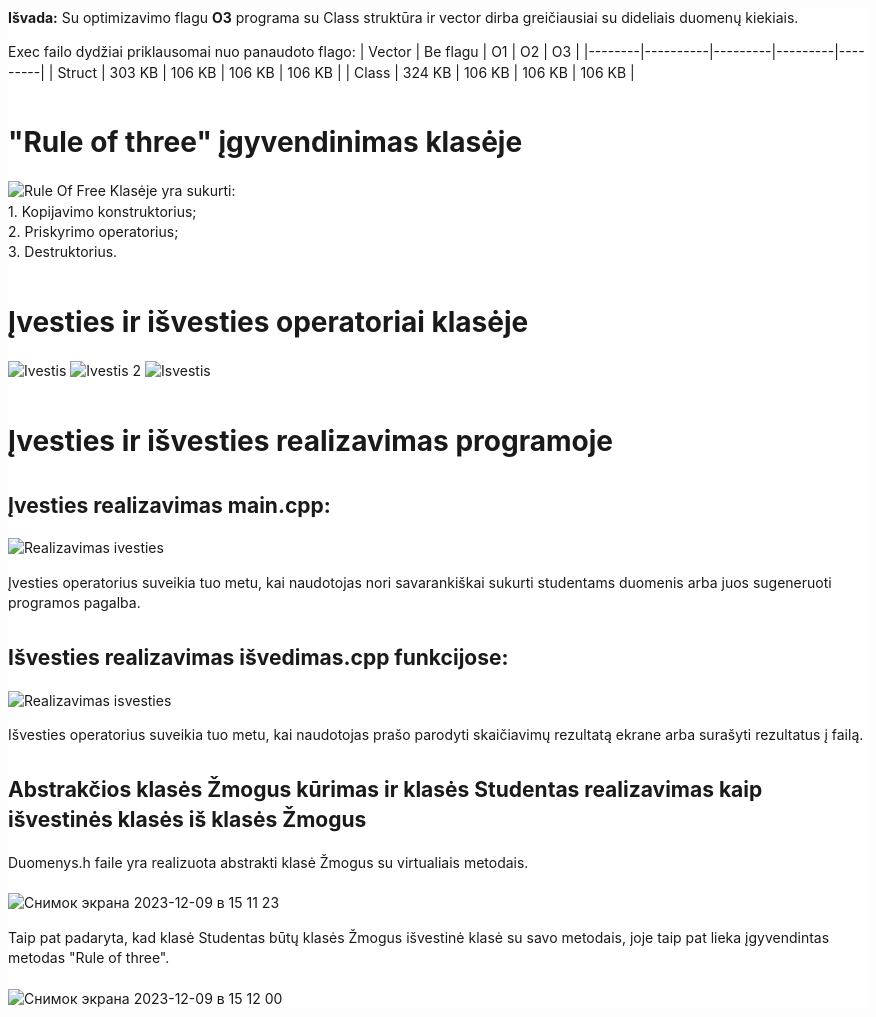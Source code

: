 **Išvada:** Su optimizavimo flagu **O3** programa su Class struktūra ir vector dirba greičiausiai su dideliais duomenų kiekiais.

Exec failo dydžiai priklausomai nuo panaudoto flago:
| Vector | Be flagu | O1      | O2      | O3      |
|--------|----------|---------|---------|---------|
| Struct | 303 KB   | 106 KB | 106 KB | 106 KB |
| Class  | 324 KB   | 106 KB | 106 KB | 106 KB |

# "Rule of three" įgyvendinimas klasėje
<img width="1470" alt="Rule Of Free" src="https://github.com/Arina1311/AntrasProjektas/assets/144428021/884f51e7-2262-46fb-8f02-71db9eae0afc">
Klasėje yra sukurti:<br />
1. Kopijavimo konstruktorius; <br />
2. Priskyrimo operatorius; <br />
3. Destruktorius. <br />

# Įvesties ir išvesties operatoriai klasėje
<img width="1470" alt="Ivestis" src="https://github.com/Arina1311/AntrasProjektas/assets/144428021/2b288d39-0ad4-4b25-ab97-2eeed48c21c1">
<img width="1470" alt="Ivestis 2" src="https://github.com/Arina1311/AntrasProjektas/assets/144428021/88841a85-592d-4f5b-98eb-cc2b80457b33">
<img width="1470" alt="Isvestis" src="https://github.com/Arina1311/AntrasProjektas/assets/144428021/9f55b96a-41bf-4b7d-b505-5b9e07b066c7">

# Įvesties ir išvesties realizavimas programoje
## Įvesties realizavimas main.cpp:
<img width="1470" alt="Realizavimas ivesties" src="https://github.com/Arina1311/AntrasProjektas/assets/144428021/27b0d876-e05a-40b6-82c9-2d44cdc5edc4">

Įvesties operatorius suveikia tuo metu, kai naudotojas nori savarankiškai sukurti studentams duomenis arba juos sugeneruoti programos pagalba.
## Išvesties realizavimas išvedimas.cpp funkcijose:
<img width="1470" alt="Realizavimas isvesties" src="https://github.com/Arina1311/AntrasProjektas/assets/144428021/50d00498-0e95-4ebf-a14b-0f61edd593bc">

Išvesties operatorius suveikia tuo metu, kai naudotojas prašo parodyti skaičiavimų rezultatą ekrane arba surašyti rezultatus į failą.

## Abstrakčios klasės Žmogus kūrimas ir klasės Studentas realizavimas kaip išvestinės klasės iš klasės Žmogus
Duomenys.h faile yra realizuota abstrakti klasė Žmogus su virtualiais metodais.<br />
<br />
<img width="736" alt="Снимок экрана 2023-12-09 в 15 11 23" src="https://github.com/Arina1311/AntrasProjektas/assets/144428021/26764cb0-48e1-4ea7-a955-b720ed4d27c9"><br />

Taip pat padaryta, kad klasė Studentas būtų klasės Žmogus išvestinė klasė su savo metodais, joje taip pat lieka įgyvendintas metodas "Rule of three".<br />
<br />
<img width="938" alt="Снимок экрана 2023-12-09 в 15 12 00" src="https://github.com/Arina1311/AntrasProjektas/assets/144428021/e7ff86d9-0b70-4f5d-aaea-dfb088d38272"><br />
